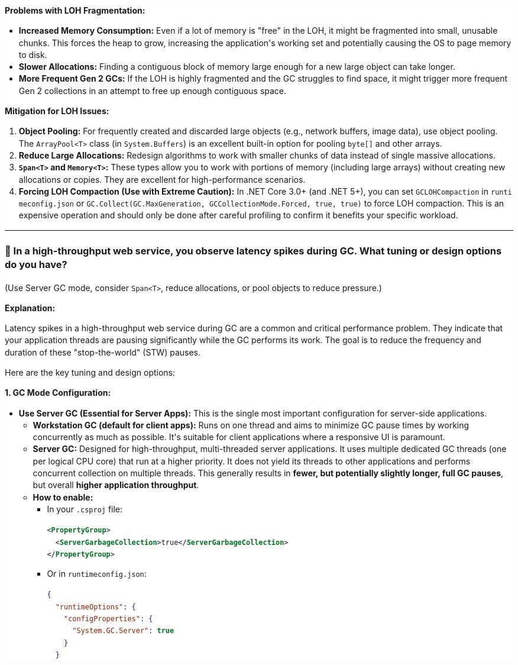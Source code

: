**Problems with LOH Fragmentation:**

  * **Increased Memory Consumption:** Even if a lot of memory is "free" in the LOH, it might be fragmented into small, unusable chunks. This forces the heap to grow, increasing the application's working set and potentially causing the OS to page memory to disk.
  * **Slower Allocations:** Finding a contiguous block of memory large enough for a new large object can take longer.
  * **More Frequent Gen 2 GCs:** If the LOH is highly fragmented and the GC struggles to find space, it might trigger more frequent Gen 2 collections in an attempt to free up enough contiguous space.

**Mitigation for LOH Issues:**

1.  **Object Pooling:** For frequently created and discarded large objects (e.g., network buffers, image data), use object pooling. The `ArrayPool<T>` class (in `System.Buffers`) is an excellent built-in option for pooling `byte[]` and other arrays.
2.  **Reduce Large Allocations:** Redesign algorithms to work with smaller chunks of data instead of single massive allocations.
3.  **`Span<T>` and `Memory<T>`:** These types allow you to work with portions of memory (including large arrays) without creating new allocations or copies. They are excellent for high-performance scenarios.
4.  **Forcing LOH Compaction (Use with Extreme Caution):** In .NET Core 3.0+ (and .NET 5+), you can set `GCLOHCompaction` in `runtimeconfig.json` or `GC.Collect(GC.MaxGeneration, GCCollectionMode.Forced, true, true)` to force LOH compaction. This is an expensive operation and should only be done after careful profiling to confirm it benefits your specific workload.

-----

### 🔹 In a high-throughput web service, you observe latency spikes during GC. What tuning or design options do you have?

(Use Server GC mode, consider `Span<T>`, reduce allocations, or pool objects to reduce pressure.)

**Explanation:**

Latency spikes in a high-throughput web service during GC are a common and critical performance problem. They indicate that your application threads are pausing significantly while the GC performs its work. The goal is to reduce the frequency and duration of these "stop-the-world" (STW) pauses.

Here are the key tuning and design options:

**1. GC Mode Configuration:**

  * **Use Server GC (Essential for Server Apps):** This is the single most important configuration for server-side applications.
      * **Workstation GC (default for client apps):** Runs on one thread and aims to minimize GC pause times by working concurrently as much as possible. It's suitable for client applications where a responsive UI is paramount.
      * **Server GC:** Designed for high-throughput, multi-threaded server applications. It uses multiple dedicated GC threads (one per logical CPU core) that run at a higher priority. It does not yield its threads to other applications and performs concurrent collection on multiple threads. This generally results in **fewer, but potentially slightly longer, full GC pauses**, but overall **higher application throughput**.
      * **How to enable:**
          * In your `.csproj` file:
            ```xml
            <PropertyGroup>
              <ServerGarbageCollection>true</ServerGarbageCollection>
            </PropertyGroup>
            ```
          * Or in `runtimeconfig.json`:
            ```json
            {
              "runtimeOptions": {
                "configProperties": {
                  "System.GC.Server": true
                }
              }